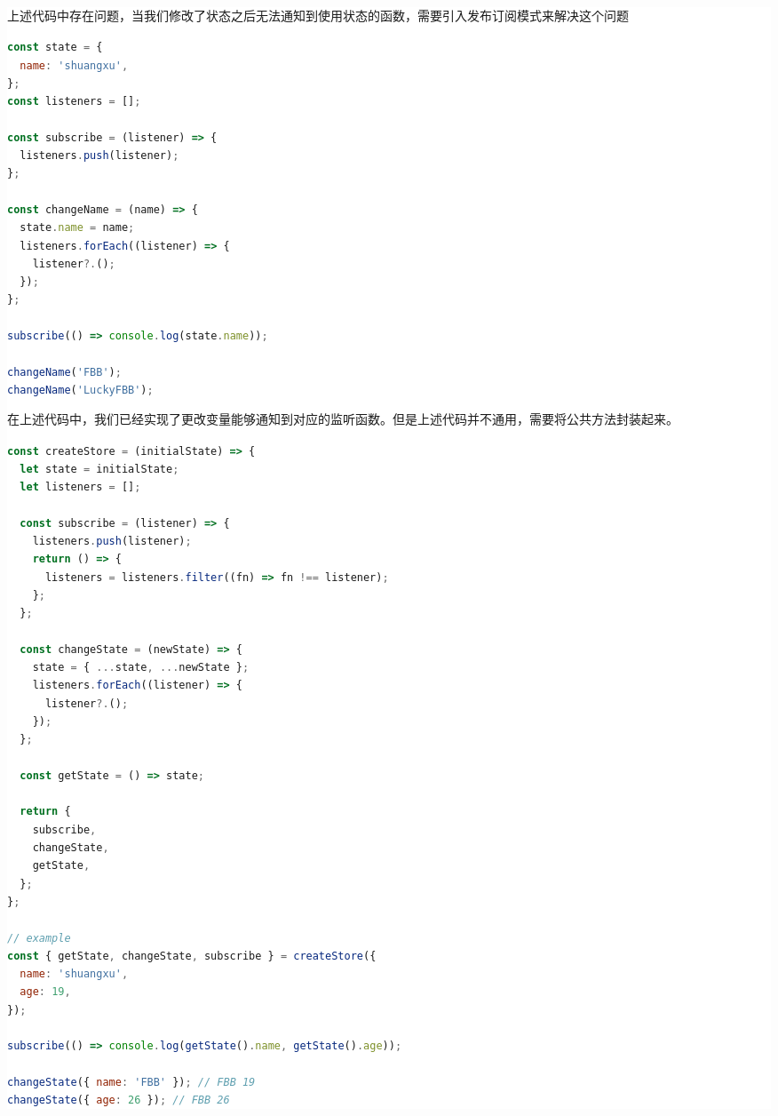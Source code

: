 上述代码中存在问题，当我们修改了状态之后无法通知到使用状态的函数，需要引入发布订阅模式来解决这个问题

```js
const state = {
  name: 'shuangxu',
};
const listeners = [];

const subscribe = (listener) => {
  listeners.push(listener);
};

const changeName = (name) => {
  state.name = name;
  listeners.forEach((listener) => {
    listener?.();
  });
};

subscribe(() => console.log(state.name));

changeName('FBB');
changeName('LuckyFBB');
```

在上述代码中，我们已经实现了更改变量能够通知到对应的监听函数。但是上述代码并不通用，需要将公共方法封装起来。

```js
const createStore = (initialState) => {
  let state = initialState;
  let listeners = [];

  const subscribe = (listener) => {
    listeners.push(listener);
    return () => {
      listeners = listeners.filter((fn) => fn !== listener);
    };
  };

  const changeState = (newState) => {
    state = { ...state, ...newState };
    listeners.forEach((listener) => {
      listener?.();
    });
  };

  const getState = () => state;

  return {
    subscribe,
    changeState,
    getState,
  };
};

// example
const { getState, changeState, subscribe } = createStore({
  name: 'shuangxu',
  age: 19,
});

subscribe(() => console.log(getState().name, getState().age));

changeState({ name: 'FBB' }); // FBB 19
changeState({ age: 26 }); // FBB 26
```